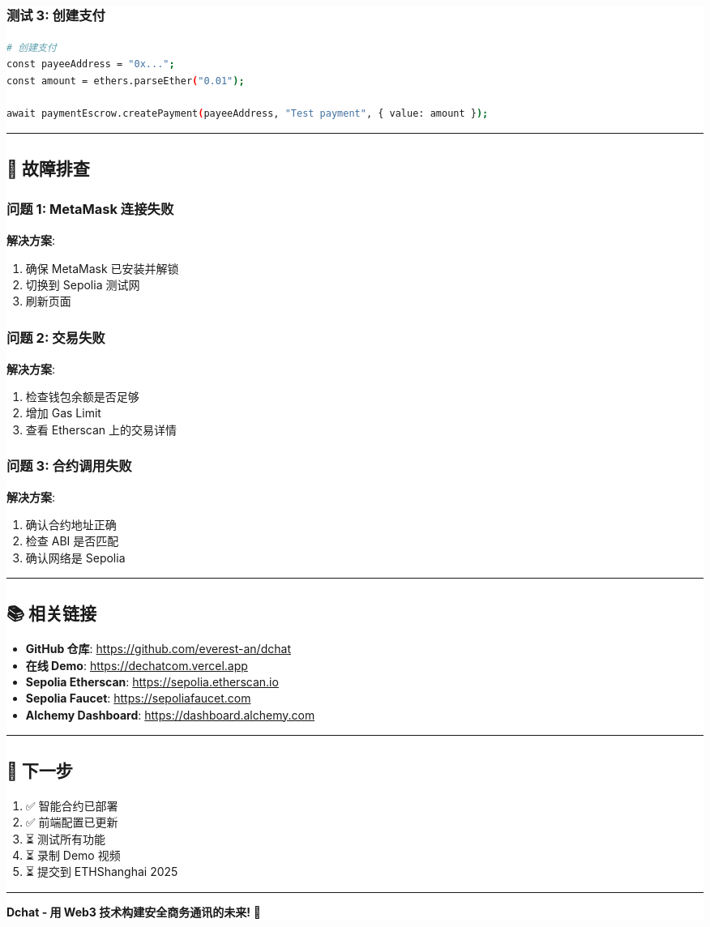 ### 测试 3: 创建支付

```bash
# 创建支付
const payeeAddress = "0x...";
const amount = ethers.parseEther("0.01");

await paymentEscrow.createPayment(payeeAddress, "Test payment", { value: amount });
```

---

## 🐛 故障排查

### 问题 1: MetaMask 连接失败

**解决方案**:
1. 确保 MetaMask 已安装并解锁
2. 切换到 Sepolia 测试网
3. 刷新页面

### 问题 2: 交易失败

**解决方案**:
1. 检查钱包余额是否足够
2. 增加 Gas Limit
3. 查看 Etherscan 上的交易详情

### 问题 3: 合约调用失败

**解决方案**:
1. 确认合约地址正确
2. 检查 ABI 是否匹配
3. 确认网络是 Sepolia

---

## 📚 相关链接

- **GitHub 仓库**: https://github.com/everest-an/dchat
- **在线 Demo**: https://dechatcom.vercel.app
- **Sepolia Etherscan**: https://sepolia.etherscan.io
- **Sepolia Faucet**: https://sepoliafaucet.com
- **Alchemy Dashboard**: https://dashboard.alchemy.com

---

## 🎯 下一步

1. ✅ 智能合约已部署
2. ✅ 前端配置已更新
3. ⏳ 测试所有功能
4. ⏳ 录制 Demo 视频
5. ⏳ 提交到 ETHShanghai 2025

---

**Dchat - 用 Web3 技术构建安全商务通讯的未来!** 🚀

